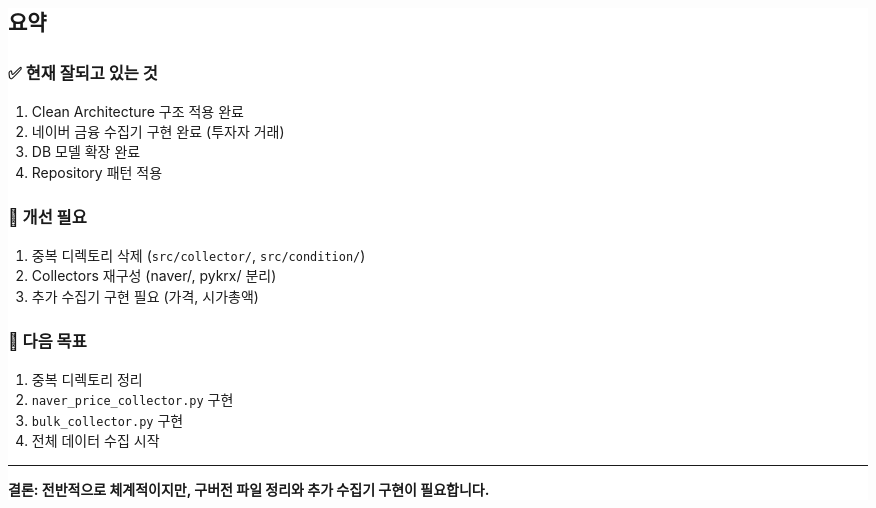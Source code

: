 ## 요약

### ✅ 현재 잘되고 있는 것
1. Clean Architecture 구조 적용 완료
2. 네이버 금융 수집기 구현 완료 (투자자 거래)
3. DB 모델 확장 완료
4. Repository 패턴 적용

### 🔧 개선 필요
1. 중복 디렉토리 삭제 (`src/collector/`, `src/condition/`)
2. Collectors 재구성 (naver/, pykrx/ 분리)
3. 추가 수집기 구현 필요 (가격, 시가총액)

### 🎯 다음 목표
1. 중복 디렉토리 정리
2. `naver_price_collector.py` 구현
3. `bulk_collector.py` 구현
4. 전체 데이터 수집 시작

---

**결론: 전반적으로 체계적이지만, 구버전 파일 정리와 추가 수집기 구현이 필요합니다.**
